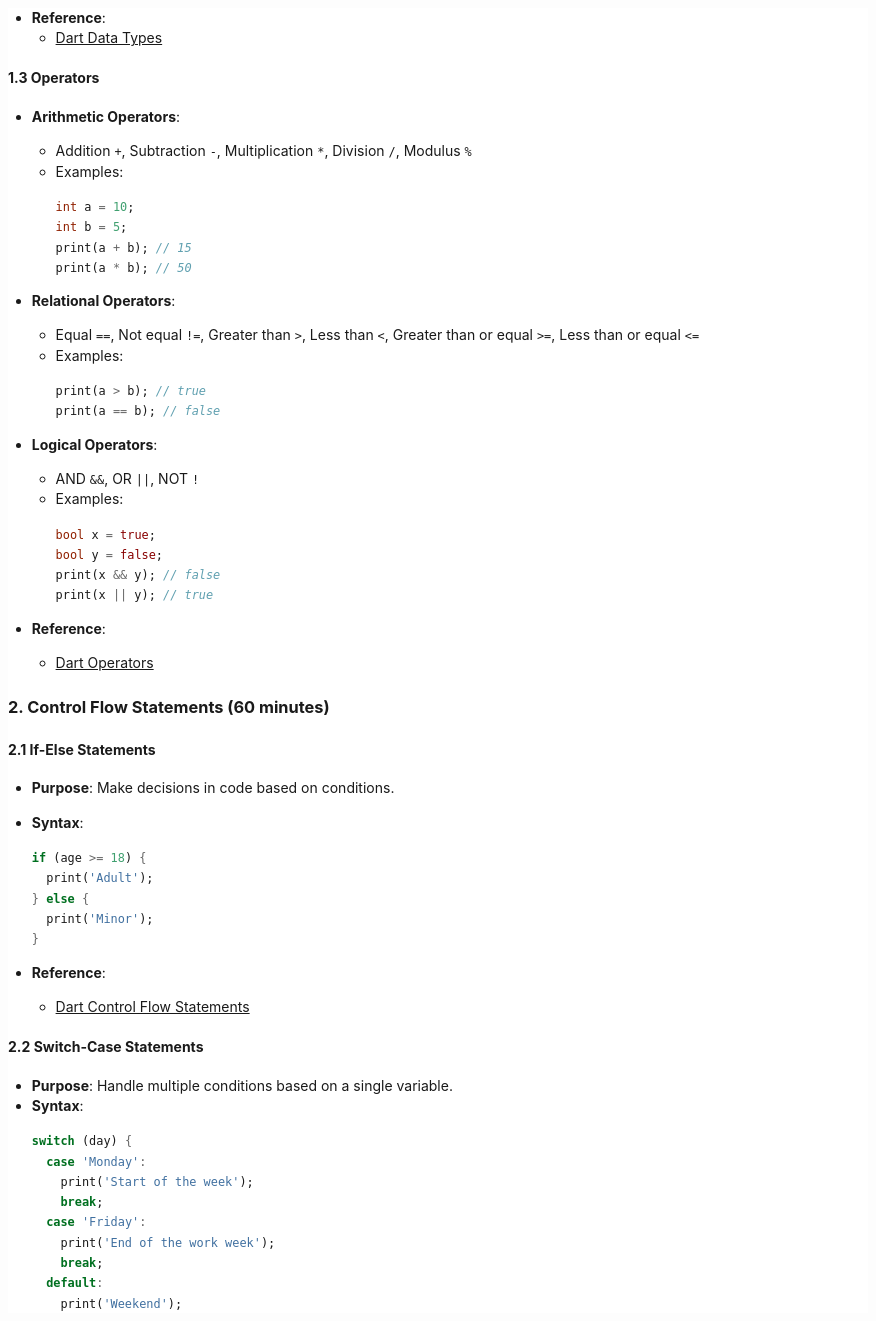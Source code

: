 - **Reference**:
  - [Dart Data Types](https://dart.dev/guides/language/language-tour#numbers)

#### **1.3 Operators**
- **Arithmetic Operators**:
  - Addition `+`, Subtraction `-`, Multiplication `*`, Division `/`, Modulus `%`
  - Examples:
    ```dart
    int a = 10;
    int b = 5;
    print(a + b); // 15
    print(a * b); // 50
    ```

- **Relational Operators**:
  - Equal `==`, Not equal `!=`, Greater than `>`, Less than `<`, Greater than or equal `>=`, Less than or equal `<=`
  - Examples:
    ```dart
    print(a > b); // true
    print(a == b); // false
    ```

- **Logical Operators**:
  - AND `&&`, OR `||`, NOT `!`
  - Examples:
    ```dart
    bool x = true;
    bool y = false;
    print(x && y); // false
    print(x || y); // true
    ```

- **Reference**:
  - [Dart Operators](https://dart.dev/guides/language/language-tour#operators)

### **2. Control Flow Statements (60 minutes)**

#### **2.1 If-Else Statements**
- **Purpose**: Make decisions in code based on conditions.
- **Syntax**:
  ```dart
  if (age >= 18) {
    print('Adult');
  } else {
    print('Minor');
  }
  ```

- **Reference**:
  - [Dart Control Flow Statements](https://dart.dev/guides/language/language-tour#control-flow-statements)

#### **2.2 Switch-Case Statements**
- **Purpose**: Handle multiple conditions based on a single variable.
- **Syntax**:
  ```dart
  switch (day) {
    case 'Monday':
      print('Start of the week');
      break;
    case 'Friday':
      print('End of the work week');
      break;
    default:
      print('Weekend');
  ```